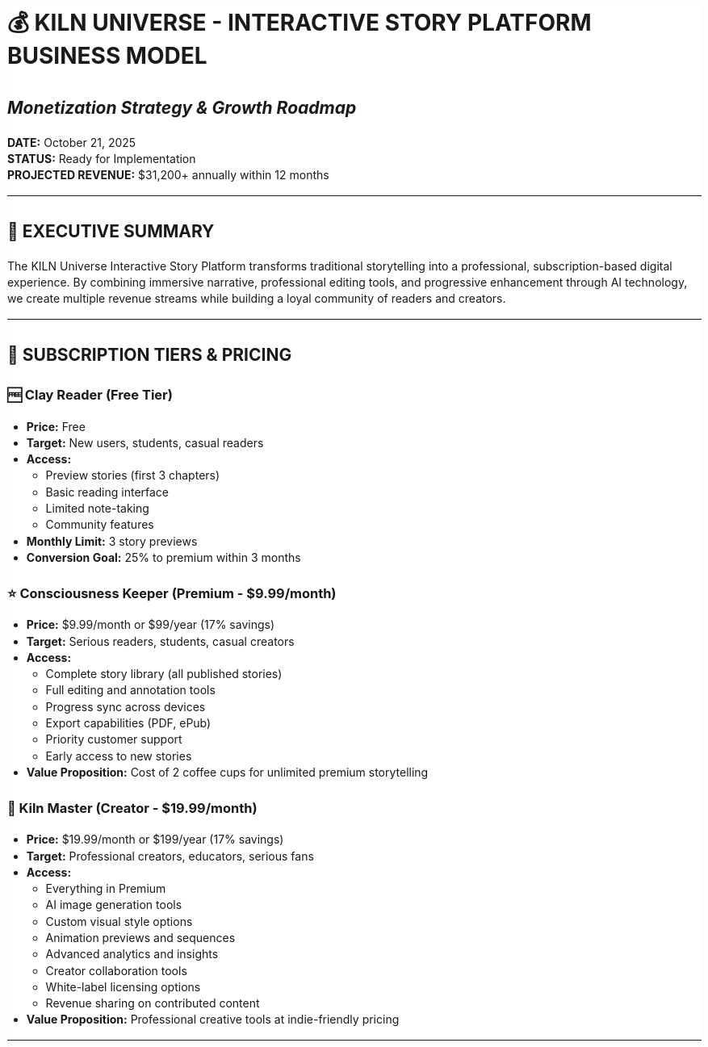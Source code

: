 # 💰 KILN UNIVERSE - INTERACTIVE STORY PLATFORM BUSINESS MODEL
## *Monetization Strategy & Growth Roadmap*

**DATE:** October 21, 2025  
**STATUS:** Ready for Implementation  
**PROJECTED REVENUE:** $31,200+ annually within 12 months  

---

## 🎯 **EXECUTIVE SUMMARY**

The KILN Universe Interactive Story Platform transforms traditional storytelling into a professional, subscription-based digital experience. By combining immersive narrative, professional editing tools, and progressive enhancement through AI technology, we create multiple revenue streams while building a loyal community of readers and creators.

---

## 💎 **SUBSCRIPTION TIERS & PRICING**

### **🆓 Clay Reader (Free Tier)**
- **Price:** Free
- **Target:** New users, students, casual readers
- **Access:** 
  - Preview stories (first 3 chapters)
  - Basic reading interface
  - Limited note-taking
  - Community features
- **Monthly Limit:** 3 story previews
- **Conversion Goal:** 25% to premium within 3 months

### **⭐ Consciousness Keeper (Premium - $9.99/month)**
- **Price:** $9.99/month or $99/year (17% savings)
- **Target:** Serious readers, students, casual creators
- **Access:**
  - Complete story library (all published stories)
  - Full editing and annotation tools
  - Progress sync across devices
  - Export capabilities (PDF, ePub)
  - Priority customer support
  - Early access to new stories
- **Value Proposition:** Cost of 2 coffee cups for unlimited premium storytelling

### **🚀 Kiln Master (Creator - $19.99/month)**
- **Price:** $19.99/month or $199/year (17% savings)
- **Target:** Professional creators, educators, serious fans
- **Access:**
  - Everything in Premium
  - AI image generation tools
  - Custom visual style options
  - Animation previews and sequences
  - Advanced analytics and insights
  - Creator collaboration tools
  - White-label licensing options
  - Revenue sharing on contributed content
- **Value Proposition:** Professional creative tools at indie-friendly pricing

---